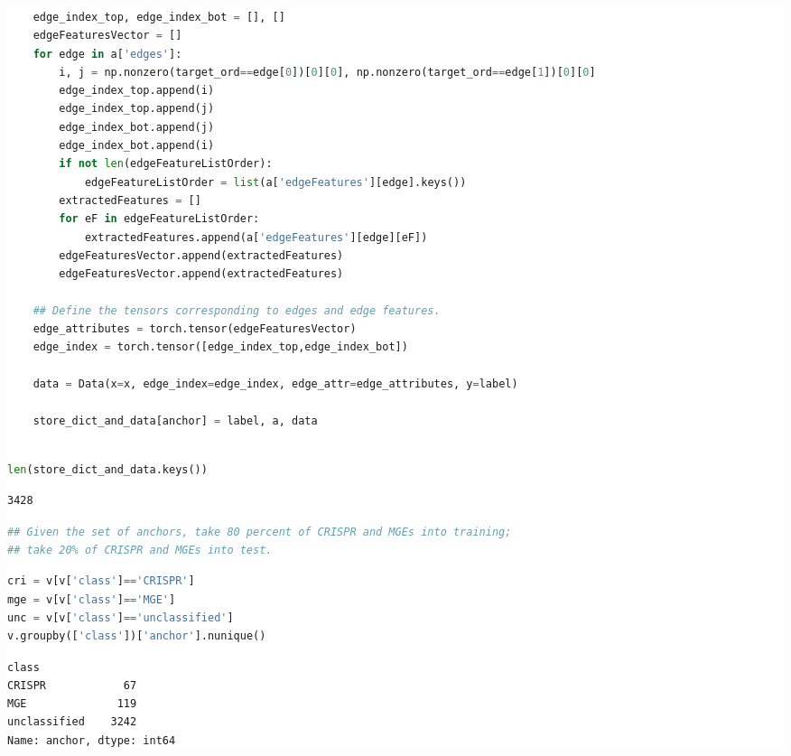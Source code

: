 ```python
    edge_index_top, edge_index_bot = [], []
    edgeFeaturesVector = []
    for edge in a['edges']:
        i, j = np.nonzero(target_ord==edge[0])[0][0], np.nonzero(target_ord==edge[1])[0][0]
        edge_index_top.append(i)
        edge_index_top.append(j)
        edge_index_bot.append(j)
        edge_index_bot.append(i)
        if not len(edgeFeatureListOrder):
            edgeFeatureListOrder = list(a['edgeFeatures'][edge].keys())
        extractedFeatures = []
        for eF in edgeFeatureListOrder:
            extractedFeatures.append(a['edgeFeatures'][edge][eF])
        edgeFeaturesVector.append(extractedFeatures) 
        edgeFeaturesVector.append(extractedFeatures)

    ## Define the tensors corresponding to edges and edge features. 
    edge_attributes = torch.tensor(edgeFeaturesVector)
    edge_index = torch.tensor([edge_index_top,edge_index_bot])

    data = Data(x=x, edge_index=edge_index, edge_attr=edge_attributes, y=label)

    store_dict_and_data[anchor] = label, a, data
    
```


```python
len(store_dict_and_data.keys())
```




    3428




```python
## Given the set of anchors, take 80 percent of CRISPR and MGEs into training;  
## take 20% of CRISPR and MGEs into test. 

```


```python
cri = v[v['class']=='CRISPR']
mge = v[v['class']=='MGE']
unc = v[v['class']=='unclassified']
v.groupby(['class'])['anchor'].nunique()
```




    class
    CRISPR            67
    MGE              119
    unclassified    3242
    Name: anchor, dtype: int64

